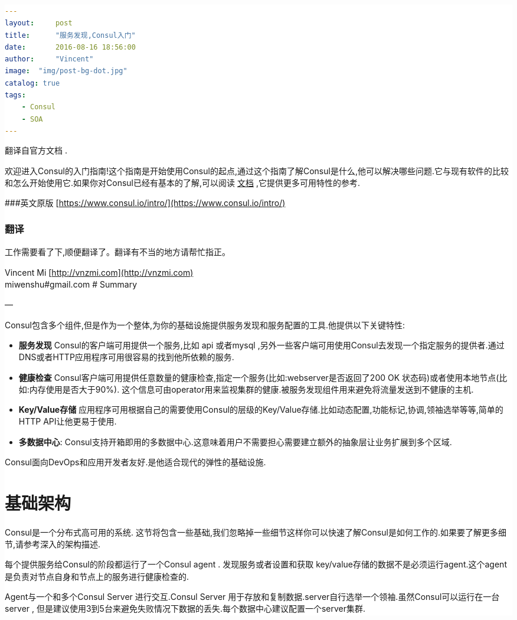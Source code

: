```yaml
---
layout:     post
title:      "服务发现,Consul入门"
date:       2016-08-16 18:56:00
author:     "Vincent"
image:  "img/post-bg-dot.jpg"
catalog: true
tags:
    - Consul
    - SOA
---
```





翻译自官方文档 .

欢迎进入Consul的入门指南!这个指南是开始使用Consul的起点,通过这个指南了解Consul是什么,他可以解决哪些问题.它与现有软件的比较和怎么开始使用它.如果你对Consul已经有基本的了解,可以阅读 [文档](https://www.consul.io/docs/) ,它提供更多可用特性的参考.


###英文原版
[https://www.consul.io/intro/](https://www.consul.io/intro/)

### 翻译

 工作需要看了下,顺便翻译了。翻译有不当的地方请帮忙指正。

Vincent Mi   [http://vnzmi.com](http://vnzmi.com)  
miwenshu#gmail.com  # Summary

—


Consul包含多个组件,但是作为一个整体,为你的基础设施提供服务发现和服务配置的工具.他提供以下关键特性:

- **服务发现** Consul的客户端可用提供一个服务,比如 api 或者mysql ,另外一些客户端可用使用Consul去发现一个指定服务的提供者.通过DNS或者HTTP应用程序可用很容易的找到他所依赖的服务.

- **健康检查** Consul客户端可用提供任意数量的健康检查,指定一个服务(比如:webserver是否返回了200 OK 状态码)或者使用本地节点(比如:内存使用是否大于90%). 这个信息可由operator用来监视集群的健康.被服务发现组件用来避免将流量发送到不健康的主机.

- **Key/Value存储** 应用程序可用根据自己的需要使用Consul的层级的Key/Value存储.比如动态配置,功能标记,协调,领袖选举等等,简单的HTTP API让他更易于使用. 

- **多数据中心**: Consul支持开箱即用的多数据中心.这意味着用户不需要担心需要建立额外的抽象层让业务扩展到多个区域.

Consul面向DevOps和应用开发者友好.是他适合现代的弹性的基础设施.


# 基础架构

Consul是一个分布式高可用的系统. 这节将包含一些基础,我们忽略掉一些细节这样你可以快速了解Consul是如何工作的.如果要了解更多细节,请参考深入的架构描述.

每个提供服务给Consul的阶段都运行了一个Consul agent . 发现服务或者设置和获取 key/value存储的数据不是必须运行agent.这个agent是负责对节点自身和节点上的服务进行健康检查的.

Agent与一个和多个Consul Server 进行交互.Consul Server 用于存放和复制数据.server自行选举一个领袖.虽然Consul可以运行在一台server , 但是建议使用3到5台来避免失败情况下数据的丢失.每个数据中心建议配置一个server集群.
